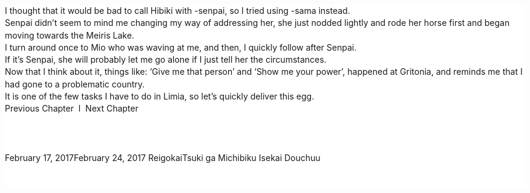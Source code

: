 I thought that it would be bad to call Hibiki with -senpai, so I tried using -sama instead.<br/>
Senpai didn’t seem to mind me changing my way of addressing her, she just nodded lightly and rode her horse first and began moving towards the Meiris Lake.<br/>
I turn around once to Mio who was waving at me, and then, I quickly follow after Senpai.<br/>
If it’s Senpai, she will probably let me go alone if I just tell her the circumstances.<br/>
Now that I think about it, things like: ‘Give me that person’ and ‘Show me your power’, happened at Gritonia, and reminds me that I had gone to a problematic country.<br/>
It is one of the few tasks I have to do in Limia, so let’s quickly deliver this egg.<br/>
Previous Chapter  l  Next Chapter<br/>
<br/>
<br/>
<br/>
February 17, 2017February 24, 2017 ReigokaiTsuki ga Michibiku Isekai Douchuu <br/>
<br/>
<br/>
